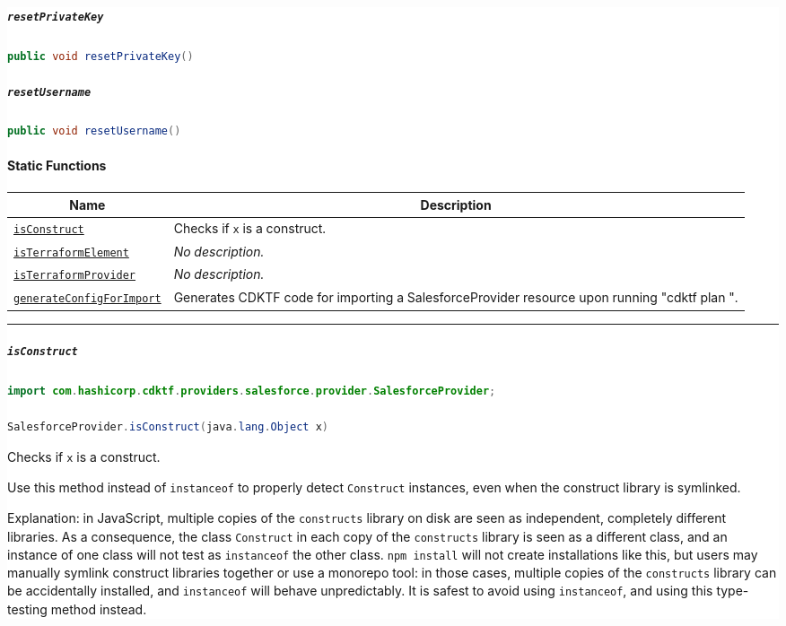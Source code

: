 ##### `resetPrivateKey` <a name="resetPrivateKey" id="@cdktf/provider-salesforce.provider.SalesforceProvider.resetPrivateKey"></a>

```java
public void resetPrivateKey()
```

##### `resetUsername` <a name="resetUsername" id="@cdktf/provider-salesforce.provider.SalesforceProvider.resetUsername"></a>

```java
public void resetUsername()
```

#### Static Functions <a name="Static Functions" id="Static Functions"></a>

| **Name** | **Description** |
| --- | --- |
| <code><a href="#@cdktf/provider-salesforce.provider.SalesforceProvider.isConstruct">isConstruct</a></code> | Checks if `x` is a construct. |
| <code><a href="#@cdktf/provider-salesforce.provider.SalesforceProvider.isTerraformElement">isTerraformElement</a></code> | *No description.* |
| <code><a href="#@cdktf/provider-salesforce.provider.SalesforceProvider.isTerraformProvider">isTerraformProvider</a></code> | *No description.* |
| <code><a href="#@cdktf/provider-salesforce.provider.SalesforceProvider.generateConfigForImport">generateConfigForImport</a></code> | Generates CDKTF code for importing a SalesforceProvider resource upon running "cdktf plan <stack-name>". |

---

##### `isConstruct` <a name="isConstruct" id="@cdktf/provider-salesforce.provider.SalesforceProvider.isConstruct"></a>

```java
import com.hashicorp.cdktf.providers.salesforce.provider.SalesforceProvider;

SalesforceProvider.isConstruct(java.lang.Object x)
```

Checks if `x` is a construct.

Use this method instead of `instanceof` to properly detect `Construct`
instances, even when the construct library is symlinked.

Explanation: in JavaScript, multiple copies of the `constructs` library on
disk are seen as independent, completely different libraries. As a
consequence, the class `Construct` in each copy of the `constructs` library
is seen as a different class, and an instance of one class will not test as
`instanceof` the other class. `npm install` will not create installations
like this, but users may manually symlink construct libraries together or
use a monorepo tool: in those cases, multiple copies of the `constructs`
library can be accidentally installed, and `instanceof` will behave
unpredictably. It is safest to avoid using `instanceof`, and using
this type-testing method instead.

